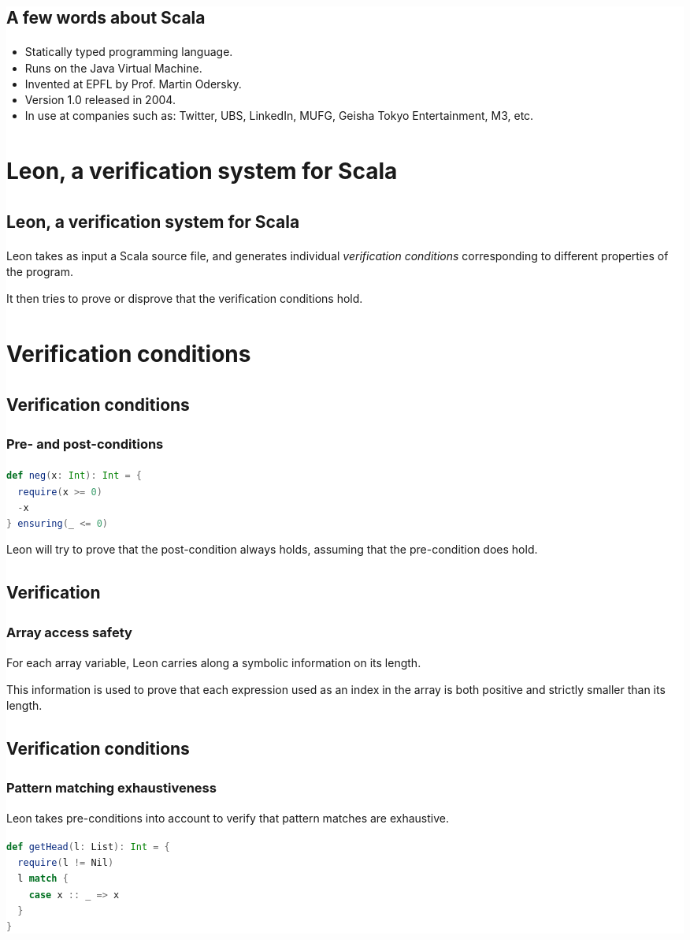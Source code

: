 ## A few words about Scala

- Statically typed programming language.
- Runs on the Java Virtual Machine.
- Invented at EPFL by Prof. Martin Odersky.
- Version 1.0 released in 2004.
- In use at companies such as: Twitter, UBS, LinkedIn, MUFG, Geisha Tokyo Entertainment, M3, etc.

# Leon, a verification system for Scala

## Leon, a verification system for Scala

Leon takes as input a Scala source file, and generates individual *verification conditions* corresponding to different properties of the program.

It then tries to prove or disprove that the verification conditions hold.

# Verification conditions

## Verification conditions
### Pre- and post-conditions

```scala
def neg(x: Int): Int = {
  require(x >= 0)
  -x
} ensuring(_ <= 0)
```

Leon will try to prove that the post-condition always holds, assuming that the pre-condition does hold.

## Verification
### Array access safety

For each array variable, Leon carries along a symbolic information on its length.

This information is used to prove that each expression used as an index in the array is both positive and strictly smaller than its length.

## Verification conditions
### Pattern matching exhaustiveness

Leon takes pre-conditions into account to verify that pattern matches are exhaustive.

```scala
def getHead(l: List): Int = {
  require(l != Nil)
  l match {
    case x :: _ => x
  }
}
```

